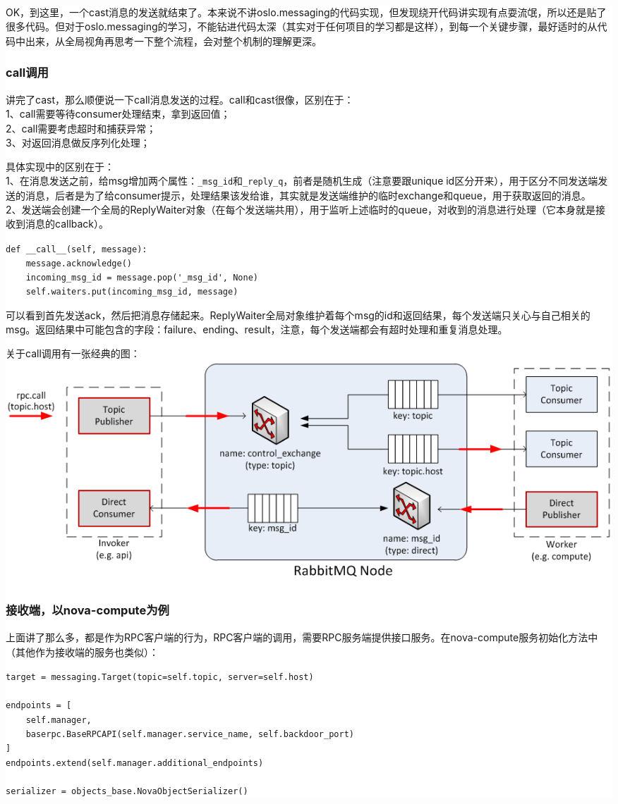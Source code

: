 OK，到这里，一个cast消息的发送就结束了。本来说不讲oslo.messaging的代码实现，但发现绕开代码讲实现有点耍流氓，所以还是贴了很多代码。但对于oslo.messaging的学习，不能钻进代码太深（其实对于任何项目的学习都是这样），到每一个关键步骤，最好适时的从代码中出来，从全局视角再思考一下整个流程，会对整个机制的理解更深。

### call调用
讲完了cast，那么顺便说一下call消息发送的过程。call和cast很像，区别在于：  
1、call需要等待consumer处理结束，拿到返回值；  
2、call需要考虑超时和捕获异常；  
3、对返回消息做反序列化处理；

具体实现中的区别在于：  
1、在消息发送之前，给msg增加两个属性：`_msg_id`和`_reply_q`，前者是随机生成（注意要跟unique id区分开来），用于区分不同发送端发送的消息，后者是为了给consumer提示，处理结果该发给谁，其实就是发送端维护的临时exchange和queue，用于获取返回的消息。  
2、发送端会创建一个全局的ReplyWaiter对象（在每个发送端共用），用于监听上述临时的queue，对收到的消息进行处理（它本身就是接收到消息的callback）。  

    def __call__(self, message):
        message.acknowledge()
        incoming_msg_id = message.pop('_msg_id', None)
        self.waiters.put(incoming_msg_id, message)

可以看到首先发送ack，然后把消息存储起来。ReplyWaiter全局对象维护着每个msg的id和返回结果，每个发送端只关心与自己相关的msg。返回结果中可能包含的字段：failure、ending、result，注意，每个发送端都会有超时处理和重复消息处理。

关于call调用有一张经典的图：  
![](/images/2015-04-01-rabbitmq-oslo-messaging/1.png)

### 接收端，以nova-compute为例
上面讲了那么多，都是作为RPC客户端的行为，RPC客户端的调用，需要RPC服务端提供接口服务。在nova-compute服务初始化方法中（其他作为接收端的服务也类似）：

    target = messaging.Target(topic=self.topic, server=self.host)

    endpoints = [
        self.manager,
        baserpc.BaseRPCAPI(self.manager.service_name, self.backdoor_port)
    ]
    endpoints.extend(self.manager.additional_endpoints)

    serializer = objects_base.NovaObjectSerializer()
